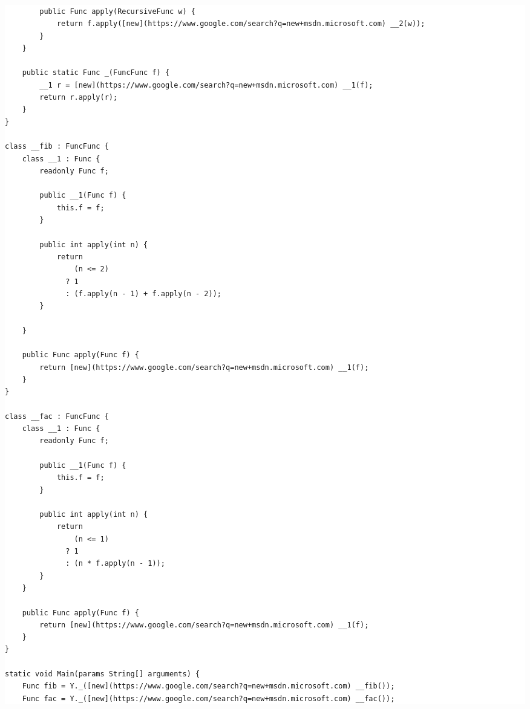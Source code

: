             public Func apply(RecursiveFunc w) {  
                return f.apply([new](https://www.google.com/search?q=new+msdn.microsoft.com) __2(w));  
            }  
        }  
   
        public static Func _(FuncFunc f) {  
            __1 r = [new](https://www.google.com/search?q=new+msdn.microsoft.com) __1(f);  
            return r.apply(r);  
        }  
    }  
   
    class __fib : FuncFunc {  
        class __1 : Func {  
            readonly Func f;  
   
            public __1(Func f) {  
                this.f = f;  
            }  
   
            public int apply(int n) {  
                return  
                    (n <= 2)  
                  ? 1  
                  : (f.apply(n - 1) + f.apply(n - 2));  
            }  
   
        }  
   
        public Func apply(Func f) {  
            return [new](https://www.google.com/search?q=new+msdn.microsoft.com) __1(f);  
        }  
    }  
   
    class __fac : FuncFunc {  
        class __1 : Func {  
            readonly Func f;  
   
            public __1(Func f) {  
                this.f = f;  
            }  
   
            public int apply(int n) {  
                return  
                    (n <= 1)  
                  ? 1  
                  : (n * f.apply(n - 1));  
            }  
        }  
   
        public Func apply(Func f) {  
            return [new](https://www.google.com/search?q=new+msdn.microsoft.com) __1(f);  
        }  
    }  
   
    static void Main(params String[] arguments) {  
        Func fib = Y._([new](https://www.google.com/search?q=new+msdn.microsoft.com) __fib());  
        Func fac = Y._([new](https://www.google.com/search?q=new+msdn.microsoft.com) __fac());  
   